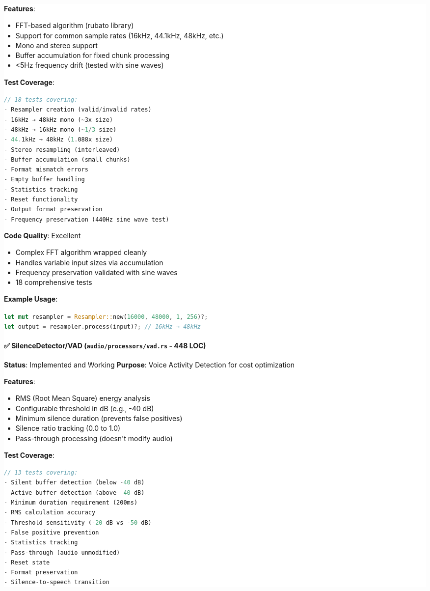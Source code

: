 **Features**:
- FFT-based algorithm (rubato library)
- Support for common sample rates (16kHz, 44.1kHz, 48kHz, etc.)
- Mono and stereo support
- Buffer accumulation for fixed chunk processing
- <5Hz frequency drift (tested with sine waves)

**Test Coverage**:
```rust
// 18 tests covering:
- Resampler creation (valid/invalid rates)
- 16kHz → 48kHz mono (~3x size)
- 48kHz → 16kHz mono (~1/3 size)
- 44.1kHz → 48kHz (1.088x size)
- Stereo resampling (interleaved)
- Buffer accumulation (small chunks)
- Format mismatch errors
- Empty buffer handling
- Statistics tracking
- Reset functionality
- Output format preservation
- Frequency preservation (440Hz sine wave test)
```

**Code Quality**: Excellent
- Complex FFT algorithm wrapped cleanly
- Handles variable input sizes via accumulation
- Frequency preservation validated with sine waves
- 18 comprehensive tests

**Example Usage**:
```rust
let mut resampler = Resampler::new(16000, 48000, 1, 256)?;
let output = resampler.process(input)?; // 16kHz → 48kHz
```

#### ✅ SilenceDetector/VAD (`audio/processors/vad.rs` - 448 LOC)

**Status**: Implemented and Working
**Purpose**: Voice Activity Detection for cost optimization

**Features**:
- RMS (Root Mean Square) energy analysis
- Configurable threshold in dB (e.g., -40 dB)
- Minimum silence duration (prevents false positives)
- Silence ratio tracking (0.0 to 1.0)
- Pass-through processing (doesn't modify audio)

**Test Coverage**:
```rust
// 13 tests covering:
- Silent buffer detection (below -40 dB)
- Active buffer detection (above -40 dB)
- Minimum duration requirement (200ms)
- RMS calculation accuracy
- Threshold sensitivity (-20 dB vs -50 dB)
- False positive prevention
- Statistics tracking
- Pass-through (audio unmodified)
- Reset state
- Format preservation
- Silence-to-speech transition
```
